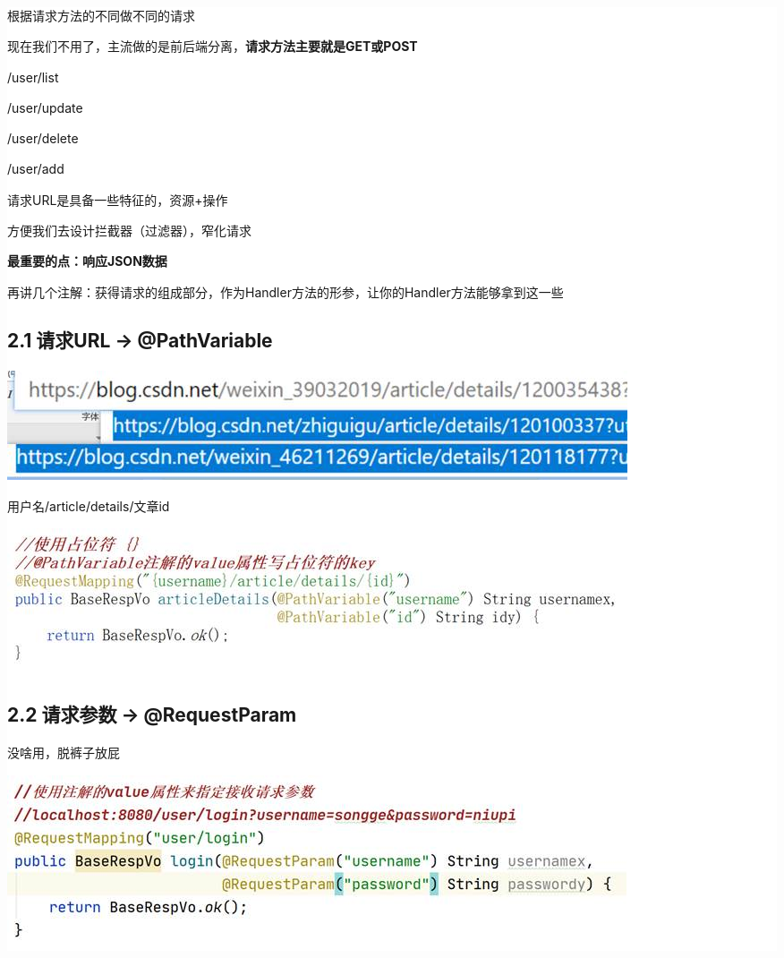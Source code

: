 根据请求方法的不同做不同的请求

现在我们不用了，主流做的是前后端分离，**请求方法主要就是GET或POST**

/user/list

/user/update

/user/delete

/user/add

请求URL是具备一些特征的，资源+操作

方便我们去设计拦截器（过滤器），窄化请求

 

**最重要的点：响应JSON数据**

 

再讲几个注解：获得请求的组成部分，作为Handler方法的形参，让你的Handler方法能够拿到这一些

## 2.1  请求URL → @PathVariable

![img](spring_mvc.assets/clip_image040-163119940636521.jpg)

用户名/article/details/文章id

![img](spring_mvc.assets/clip_image042.jpg)

## 2.2  请求参数 → @RequestParam

没啥用，脱裤子放屁

![img](spring_mvc.assets/clip_image044.jpg)
